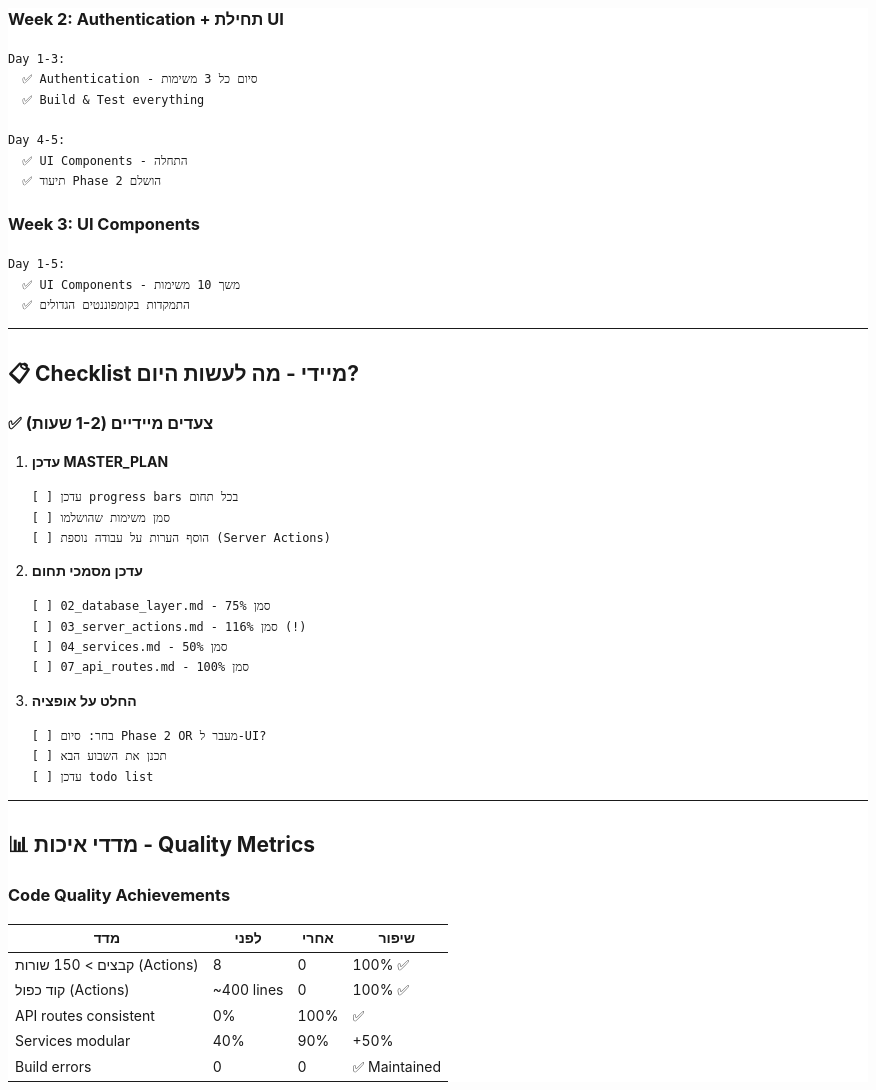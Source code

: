 ### Week 2: Authentication + תחילת UI
```
Day 1-3:
  ✅ Authentication - סיום כל 3 משימות
  ✅ Build & Test everything

Day 4-5:
  ✅ UI Components - התחלה
  ✅ תיעוד Phase 2 הושלם
```

### Week 3: UI Components
```
Day 1-5:
  ✅ UI Components - משך 10 משימות
  ✅ התמקדות בקומפוננטים הגדולים
```

---

## 📋 Checklist מיידי - מה לעשות היום?

### ✅ צעדים מיידיים (1-2 שעות)

1. **עדכן MASTER_PLAN**
   ```
   [ ] עדכן progress bars בכל תחום
   [ ] סמן משימות שהושלמו
   [ ] הוסף הערות על עבודה נוספת (Server Actions)
   ```

2. **עדכן מסמכי תחום**
   ```
   [ ] 02_database_layer.md - סמן 75%
   [ ] 03_server_actions.md - סמן 116% (!)
   [ ] 04_services.md - סמן 50%
   [ ] 07_api_routes.md - סמן 100%
   ```

3. **החלט על אופציה**
   ```
   [ ] בחר: סיום Phase 2 OR מעבר ל-UI?
   [ ] תכנן את השבוע הבא
   [ ] עדכן todo list
   ```

---

## 📊 מדדי איכות - Quality Metrics

### Code Quality Achievements

| מדד | לפני | אחרי | שיפור |
|-----|------|------|--------|
| קבצים > 150 שורות (Actions) | 8 | 0 | 100% ✅ |
| קוד כפול (Actions) | ~400 lines | 0 | 100% ✅ |
| API routes consistent | 0% | 100% | ✅ |
| Services modular | 40% | 90% | +50% |
| Build errors | 0 | 0 | ✅ Maintained |
